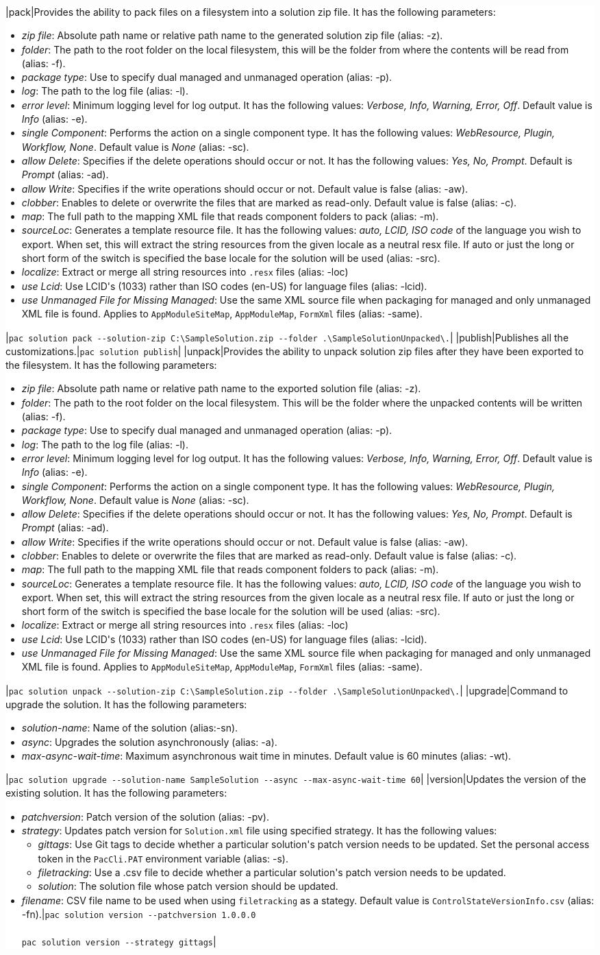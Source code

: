 |pack|Provides the ability to pack files on a filesystem into a solution zip file. It has the following parameters: <ul><li>*zip file*: Absolute path name or relative path name to the generated solution zip file (alias: -z).</li><li>*folder*: The path to the root folder on the local filesystem, this will be the folder from where the contents will be read from (alias: -f).</li><li> *package type*: Use to specify dual managed and unmanaged operation (alias: -p).</li> <li> *log*: The path to the log file (alias: -l).</li><li> *error level*: Minimum logging level for log output. It has the following values: *Verbose, Info, Warning, Error, Off*. Default value is *Info* (alias: -e).</li><li> *single Component*: Performs the action on a single component type. It has the following values: *WebResource, Plugin, Workflow, None*. Default value is *None* (alias: -sc).</li><li> *allow Delete*: Specifies if the delete operations should occur or not. It has the following values: *Yes, No, Prompt*. Default is *Prompt* (alias: -ad).</li><li> *allow Write*: Specifies if the write operations should occur or not. Default value is false (alias: -aw).</li><li> *clobber*: Enables to delete or overwrite the files that are marked as read-only. Default value is false (alias: -c).</li><li> *map*: The full path to the mapping XML file that reads component folders to pack (alias: -m).</li><li> *sourceLoc*: Generates a template resource file. It has the following values: *auto, LCID, ISO code* of the language you wish to export. When set, this will extract the string resources from the given locale as a neutral resx file. If auto or just the long or short form of the switch is specified the base locale for the solution will be used (alias: -src).</li><li> *localize*: Extract or merge all string resources into `.resx` files (alias: -loc)</li><li> *use Lcid*: Use LCID's (1033) rather than ISO codes (en-US) for language files (alias: -lcid).</li><li> *use Unmanaged File for Missing Managed*: Use the same XML source file when packaging for managed and only unmanaged XML file is found. Applies to `AppModuleSiteMap`, `AppModuleMap`, `FormXml` files (alias: -same).</li></ul>|`pac solution pack --solution-zip C:\SampleSolution.zip --folder .\SampleSolutionUnpacked\.`|
|publish|Publishes all the customizations.|`pac solution publish`|
|unpack|Provides the ability to unpack solution zip files after they have been exported to the filesystem. It has the following parameters: <ul><li>*zip file*: Absolute path name or relative path name to the exported solution file (alias: -z).</li><li>*folder*: The path to the root folder on the local filesystem. This will be the folder where the unpacked contents will be written (alias: -f).</li><li> *package type*: Use to specify dual managed and unmanaged operation (alias: -p).</li> <li> *log*: The path to the log file (alias: -l).</li><li> *error level*: Minimum logging level for log output. It has the following values: *Verbose, Info, Warning, Error, Off*. Default value is *Info* (alias: -e).</li><li> *single Component*: Performs the action on a single component type. It has the following values: *WebResource, Plugin, Workflow, None*. Default value is *None* (alias: -sc).</li><li> *allow Delete*: Specifies if the delete operations should occur or not. It has the following values: *Yes, No, Prompt*. Default is *Prompt* (alias: -ad).</li><li> *allow Write*: Specifies if the write operations should occur or not. Default value is false (alias: -aw).</li><li> *clobber*: Enables to delete or overwrite the files that are marked as read-only. Default value is false (alias: -c).</li><li> *map*: The full path to the mapping XML file that reads component folders to pack (alias: -m).</li><li> *sourceLoc*: Generates a template resource file. It has the following values: *auto, LCID, ISO code* of the language you wish to export. When set, this will extract the string resources from the given locale as a neutral resx file. If auto or just the long or short form of the switch is specified the base locale for the solution will be used (alias: -src).</li><li> *localize*: Extract or merge all string resources into `.resx` files (alias: -loc)</li><li> *use Lcid*: Use LCID's (1033) rather than ISO codes (en-US) for language files (alias: -lcid).</li><li> *use Unmanaged File for Missing Managed*: Use the same XML source file when packaging for managed and only unmanaged XML file is found. Applies to `AppModuleSiteMap`, `AppModuleMap`, `FormXml` files (alias: -same).</li></ul>|`pac solution unpack --solution-zip C:\SampleSolution.zip --folder .\SampleSolutionUnpacked\.`|
|upgrade|Command to upgrade the solution. It has the following parameters: <ul><li> *solution-name*: Name of the solution (alias:-sn).</li><li> *async*: Upgrades the solution asynchronously (alias: -a).</li><li>*max-async-wait-time*: Maximum asynchronous wait time in minutes. Default value is 60 minutes (alias: -wt).</li></ul>|`pac solution upgrade --solution-name SampleSolution --async --max-async-wait-time 60`|
|version|Updates the version of the existing solution. It has the following parameters:<ul><li>*patchversion*: Patch version of the solution (alias: -pv).</li><li> *strategy*: Updates patch version for `Solution.xml` file using specified strategy. It has the following values: <ul><li>*gittags*: Use Git tags to decide whether a particular solution's patch version needs to be updated. Set the personal access token in the `PacCli.PAT` environment variable (alias: -s).</li><li>*filetracking*: Use a .csv file to decide whether a particular solution's patch version needs to be updated.</li><li>*solution*: The solution file whose patch version should be updated.</li></ul><li> *filename*: CSV file name to be used when using `filetracking` as a stategy. Default value is `ControlStateVersionInfo.csv` (alias: -fn).|`pac solution version --patchversion 1.0.0.0`  <br/><br/> `pac solution version --strategy gittags`|



